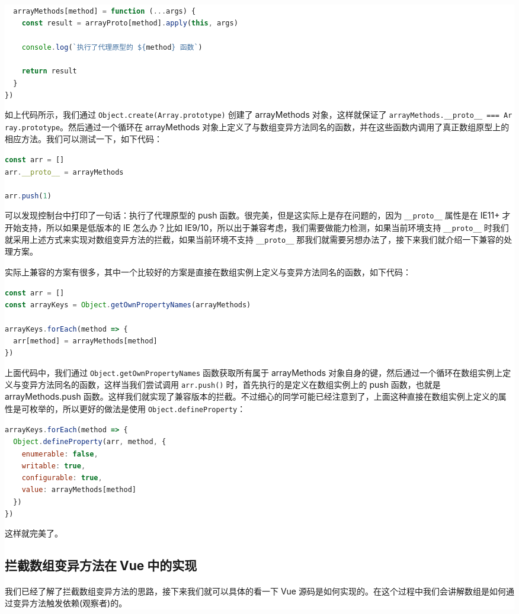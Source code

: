 ```js
  arrayMethods[method] = function (...args) {
    const result = arrayProto[method].apply(this, args)

    console.log(`执行了代理原型的 ${method} 函数`)

    return result
  }
})
```

如上代码所示，我们通过 `Object.create(Array.prototype)` 创建了 arrayMethods 对象，这样就保证了 `arrayMethods.__proto__ === Array.prototype`。然后通过一个循环在 arrayMethods 对象上定义了与数组变异方法同名的函数，并在这些函数内调用了真正数组原型上的相应方法。我们可以测试一下，如下代码：

```js
const arr = []
arr.__proto__ = arrayMethods

arr.push(1)
```

可以发现控制台中打印了一句话：执行了代理原型的 push 函数。很完美，但是这实际上是存在问题的，因为 `__proto__` 属性是在 IE11+ 才开始支持，所以如果是低版本的 IE 怎么办？比如 IE9/10，所以出于兼容考虑，我们需要做能力检测，如果当前环境支持 `__proto__` 时我们就采用上述方式来实现对数组变异方法的拦截，如果当前环境不支持 `__proto__` 那我们就需要另想办法了，接下来我们就介绍一下兼容的处理方案。

实际上兼容的方案有很多，其中一个比较好的方案是直接在数组实例上定义与变异方法同名的函数，如下代码：

```js
const arr = []
const arrayKeys = Object.getOwnPropertyNames(arrayMethods)

arrayKeys.forEach(method => {
  arr[method] = arrayMethods[method]
})
```

上面代码中，我们通过 `Object.getOwnPropertyNames` 函数获取所有属于 arrayMethods 对象自身的键，然后通过一个循环在数组实例上定义与变异方法同名的函数，这样当我们尝试调用 `arr.push()` 时，首先执行的是定义在数组实例上的 push 函数，也就是 arrayMethods.push 函数。这样我们就实现了兼容版本的拦截。不过细心的同学可能已经注意到了，上面这种直接在数组实例上定义的属性是可枚举的，所以更好的做法是使用 `Object.defineProperty`：

```js
arrayKeys.forEach(method => {
  Object.defineProperty(arr, method, {
    enumerable: false,
    writable: true,
    configurable: true,
    value: arrayMethods[method]
  })
})
```

这样就完美了。

## 拦截数组变异方法在 Vue 中的实现

我们已经了解了拦截数组变异方法的思路，接下来我们就可以具体的看一下 Vue 源码是如何实现的。在这个过程中我们会讲解数组是如何通过变异方法触发依赖(观察者)的。
